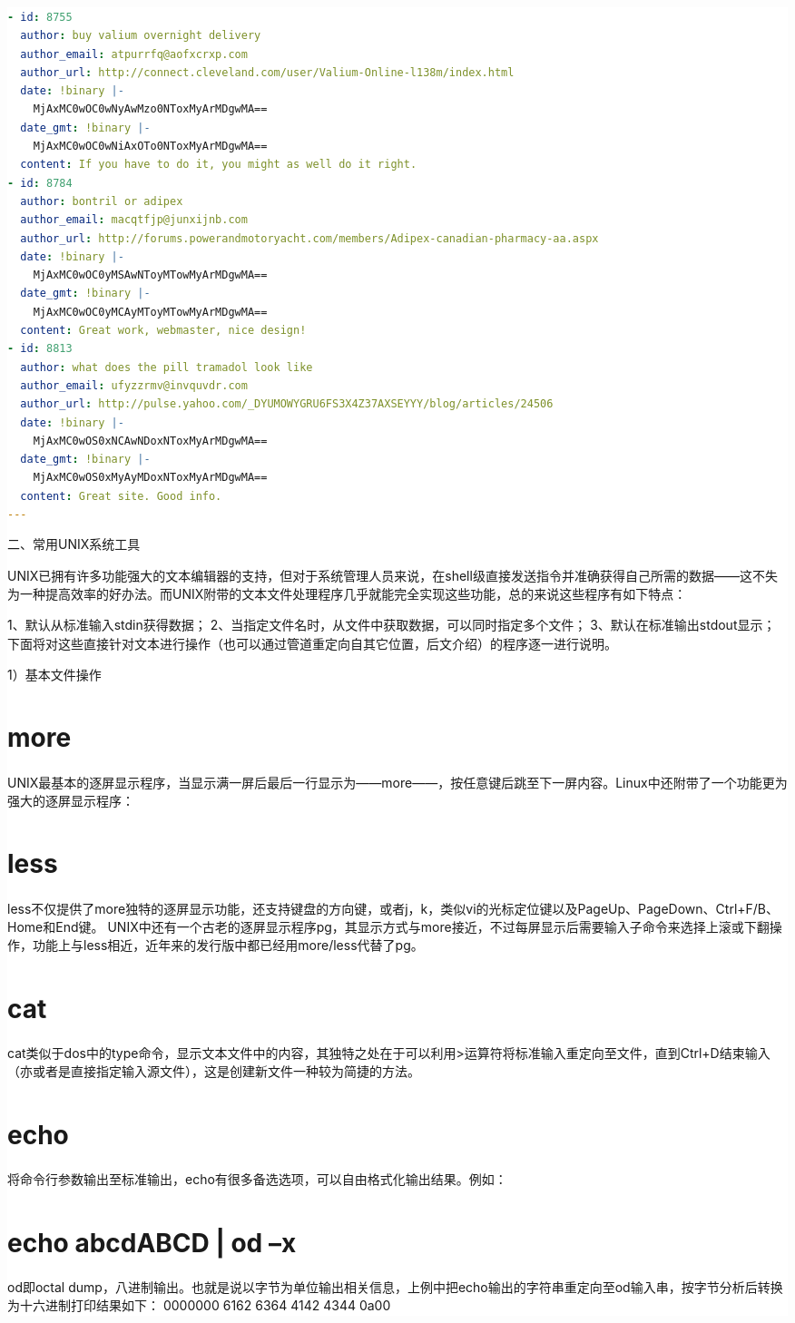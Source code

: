 ```yaml
- id: 8755
  author: buy valium overnight delivery
  author_email: atpurrfq@aofxcrxp.com
  author_url: http://connect.cleveland.com/user/Valium-Online-l138m/index.html
  date: !binary |-
    MjAxMC0wOC0wNyAwMzo0NToxMyArMDgwMA==
  date_gmt: !binary |-
    MjAxMC0wOC0wNiAxOTo0NToxMyArMDgwMA==
  content: If you have to do it, you might as well do it right.
- id: 8784
  author: bontril or adipex
  author_email: macqtfjp@junxijnb.com
  author_url: http://forums.powerandmotoryacht.com/members/Adipex-canadian-pharmacy-aa.aspx
  date: !binary |-
    MjAxMC0wOC0yMSAwNToyMTowMyArMDgwMA==
  date_gmt: !binary |-
    MjAxMC0wOC0yMCAyMToyMTowMyArMDgwMA==
  content: Great work, webmaster, nice design!
- id: 8813
  author: what does the pill tramadol look like
  author_email: ufyzzrmv@invquvdr.com
  author_url: http://pulse.yahoo.com/_DYUMOWYGRU6FS3X4Z37AXSEYYY/blog/articles/24506
  date: !binary |-
    MjAxMC0wOS0xNCAwNDoxNToxMyArMDgwMA==
  date_gmt: !binary |-
    MjAxMC0wOS0xMyAyMDoxNToxMyArMDgwMA==
  content: Great site. Good info.
---
```

二、常用UNIX系统工具

UNIX已拥有许多功能强大的文本编辑器的支持，但对于系统管理人员来说，在shell级直接发送指令并准确获得自己所需的数据——这不失为一种提高效率的好办法。而UNIX附带的文本文件处理程序几乎就能完全实现这些功能，总的来说这些程序有如下特点：

<a id="more"></a><a id="more-167"></a>

1、默认从标准输入stdin获得数据；
2、当指定文件名时，从文件中获取数据，可以同时指定多个文件；
3、默认在标准输出stdout显示；
下面将对这些直接针对文本进行操作（也可以通过管道重定向自其它位置，后文介绍）的程序逐一进行说明。

1）基本文件操作

# more
UNIX最基本的逐屏显示程序，当显示满一屏后最后一行显示为——more——，按任意键后跳至下一屏内容。Linux中还附带了一个功能更为强大的逐屏显示程序：
# less
less不仅提供了more独特的逐屏显示功能，还支持键盘的方向键，或者j，k，类似vi的光标定位键以及PageUp、PageDown、Ctrl+F/B、Home和End键。
UNIX中还有一个古老的逐屏显示程序pg，其显示方式与more接近，不过每屏显示后需要输入子命令来选择上滚或下翻操作，功能上与less相近，近年来的发行版中都已经用more/less代替了pg。
# cat
cat类似于dos中的type命令，显示文本文件中的内容，其独特之处在于可以利用&gt;运算符将标准输入重定向至文件，直到Ctrl+D结束输入（亦或者是直接指定输入源文件），这是创建新文件一种较为简捷的方法。
# echo
将命令行参数输出至标准输出，echo有很多备选选项，可以自由格式化输出结果。例如：
# echo abcdABCD | od –x
od即octal dump，八进制输出。也就是说以字节为单位输出相关信息，上例中把echo输出的字符串重定向至od输入串，按字节分析后转换为十六进制打印结果如下：
0000000 6162 6364 4142 4344 0a00